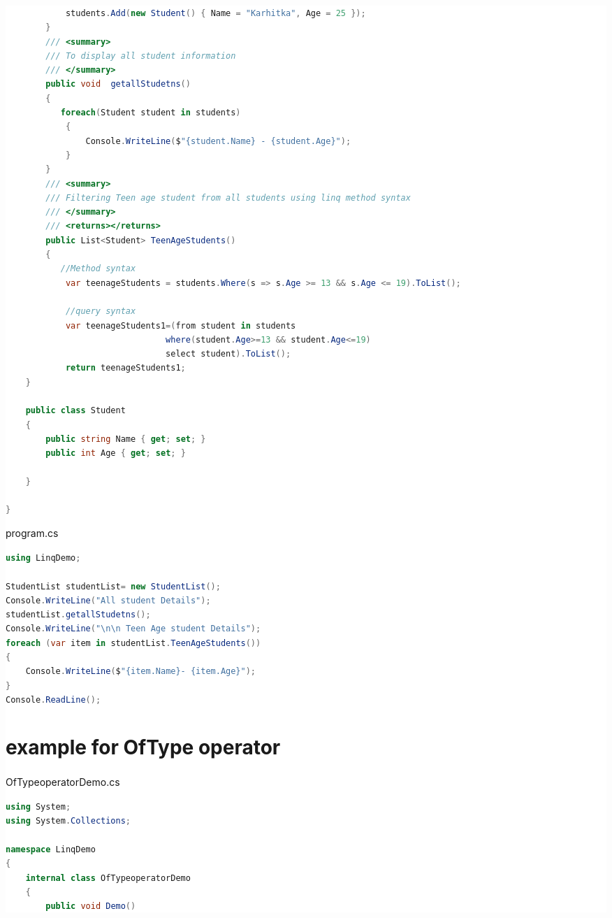 ```cs
            students.Add(new Student() { Name = "Karhitka", Age = 25 });
        }
        /// <summary>
        /// To display all student information
        /// </summary>
        public void  getallStudetns()
        {             
           foreach(Student student in students)
            {
                Console.WriteLine($"{student.Name} - {student.Age}");
            }
        }
        /// <summary>
        /// Filtering Teen age student from all students using linq method syntax
        /// </summary>
        /// <returns></returns>
        public List<Student> TeenAgeStudents()
        {
           //Method syntax
            var teenageStudents = students.Where(s => s.Age >= 13 && s.Age <= 19).ToList();

            //query syntax           
            var teenageStudents1=(from student in students
                                where(student.Age>=13 && student.Age<=19)
                                select student).ToList();
            return teenageStudents1;
    }

    public class Student
    {
        public string Name { get; set; }
        public int Age { get; set; }

    }

}
```
program.cs
```cs
using LinqDemo;

StudentList studentList= new StudentList();
Console.WriteLine("All student Details");
studentList.getallStudetns();
Console.WriteLine("\n\n Teen Age student Details");
foreach (var item in studentList.TeenAgeStudents())
{
    Console.WriteLine($"{item.Name}- {item.Age}");
}
Console.ReadLine();
```
# example for OfType operator
OfTypeoperatorDemo.cs
```cs
using System;
using System.Collections;

namespace LinqDemo
{
    internal class OfTypeoperatorDemo
    {
        public void Demo()
```